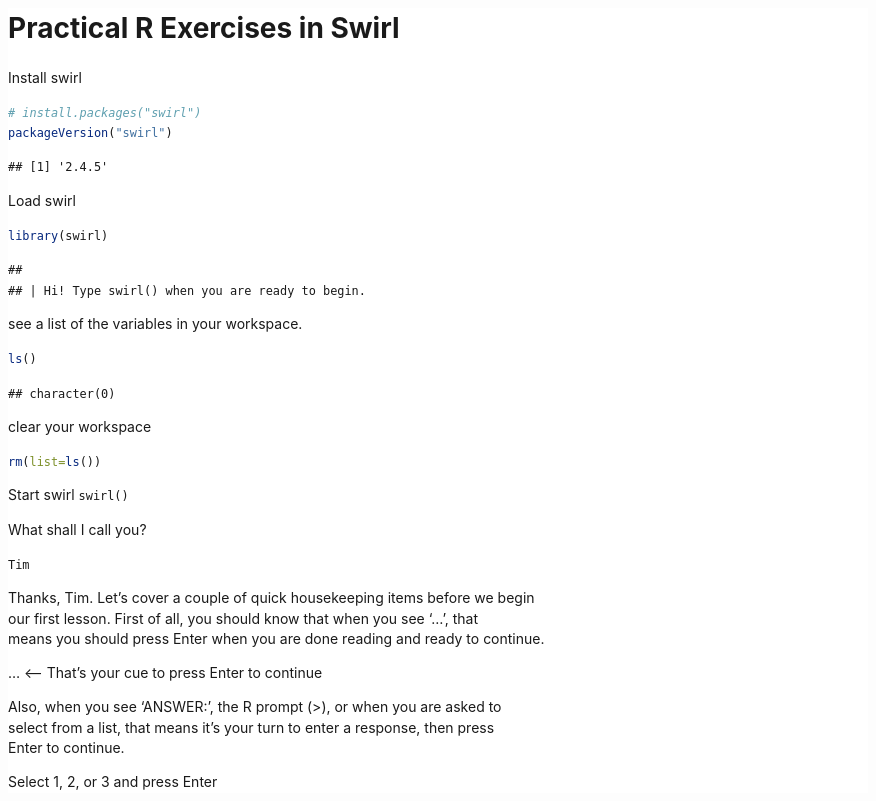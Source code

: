 Practical R Exercises in Swirl
================

Install swirl

``` r
# install.packages("swirl")
packageVersion("swirl")
```

    ## [1] '2.4.5'

Load swirl

``` r
library(swirl)
```

    ## 
    ## | Hi! Type swirl() when you are ready to begin.

see a list of the variables in your workspace.

``` r
ls()
```

    ## character(0)

clear your workspace

``` r
rm(list=ls())
```

Start swirl `swirl()`

What shall I call you?

`Tim`

Thanks, Tim. Let’s cover a couple of quick housekeeping items before we
begin  
our first lesson. First of all, you should know that when you see ‘…’,
that  
means you should press Enter when you are done reading and ready to
continue.

… \<– That’s your cue to press Enter to continue

Also, when you see ‘ANSWER:’, the R prompt (\>), or when you are asked
to  
select from a list, that means it’s your turn to enter a response, then
press  
Enter to continue.

Select 1, 2, or 3 and press Enter
